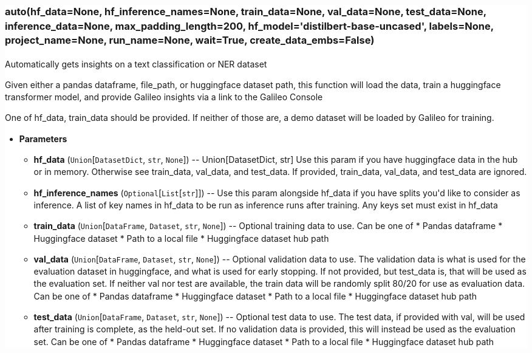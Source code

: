 
### auto(hf_data=None, hf_inference_names=None, train_data=None, val_data=None, test_data=None, inference_data=None, max_padding_length=200, hf_model='distilbert-base-uncased', labels=None, project_name=None, run_name=None, wait=True, create_data_embs=False)
Automatically gets insights on a text classification or NER dataset

Given either a pandas dataframe, file_path, or huggingface dataset path, this
function will load the data, train a huggingface transformer model, and
provide Galileo insights via a link to the Galileo Console

One of hf_data, train_data should be provided. If neither of those are, a
demo dataset will be loaded by Galileo for training.


* **Parameters**

    
    * **hf_data** (`Union`[`DatasetDict`, `str`, `None`]) -- Union[DatasetDict, str] Use this param if you have huggingface
    data in the hub or in memory. Otherwise see train_data, val_data,
    and test_data. If provided, train_data, val_data, and test_data are ignored.


    * **hf_inference_names** (`Optional`[`List`[`str`]]) -- Use this param alongside hf_data if you have splits
    you'd like to consider as inference. A list of key names in hf_data
    to be run as inference runs after training. Any keys set must exist in hf_data


    * **train_data** (`Union`[`DataFrame`, `Dataset`, `str`, `None`]) -- Optional training data to use. Can be one of
    \* Pandas dataframe
    \* Huggingface dataset
    \* Path to a local file
    \* Huggingface dataset hub path


    * **val_data** (`Union`[`DataFrame`, `Dataset`, `str`, `None`]) -- Optional validation data to use. The validation data is what is
    used for the evaluation dataset in huggingface, and what is used for early
    stopping. If not provided, but test_data is, that will be used as the evaluation
    set. If neither val nor test are available, the train data will be randomly
    split 80/20 for use as evaluation data.
    Can be one of
    \* Pandas dataframe
    \* Huggingface dataset
    \* Path to a local file
    \* Huggingface dataset hub path


    * **test_data** (`Union`[`DataFrame`, `Dataset`, `str`, `None`]) -- Optional test data to use. The test data, if provided with val,
    will be used after training is complete, as the held-out set. If no validation
    data is provided, this will instead be used as the evaluation set.
    Can be one of
    \* Pandas dataframe
    \* Huggingface dataset
    \* Path to a local file
    \* Huggingface dataset hub path
